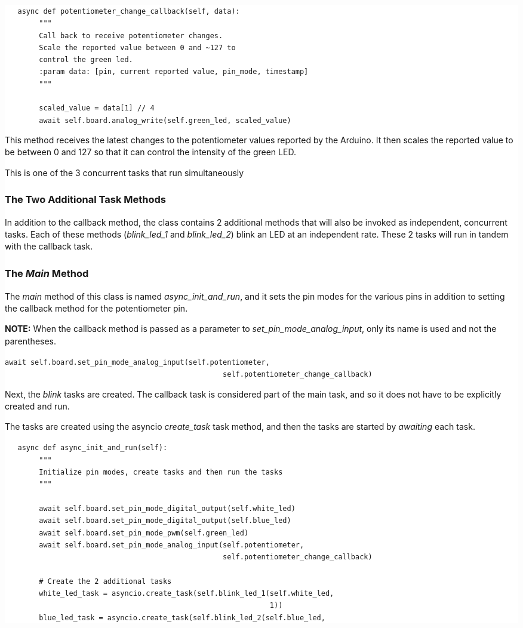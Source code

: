 ```
   async def potentiometer_change_callback(self, data):
        """
        Call back to receive potentiometer changes.
        Scale the reported value between 0 and ~127 to
        control the green led.
        :param data: [pin, current reported value, pin_mode, timestamp]
        """

        scaled_value = data[1] // 4
        await self.board.analog_write(self.green_led, scaled_value)
```

This method receives the latest changes to the potentiometer values reported
by the Arduino. It  then scales the reported value to be between 0 and 127 so
that it can control the intensity of the green LED.

This is one of the 3 concurrent tasks that run simultaneously


###  The Two Additional Task Methods

In addition to the callback method, the class contains 2 additional methods
 that will also be invoked as
independent, concurrent tasks.
Each of these methods (*blink_led_1* and *blink_led_2*)
blink an LED at an independent rate.
These 2 tasks will run in
tandem with the callback task.


### The *Main* Method

The *main* method of this class is named *async_init_and_run*, and
it sets the pin modes for the various pins in addition to setting the
callback method for the potentiometer pin.

**NOTE:** When the callback method is passed as a parameter to
*set_pin_mode_analog_input*, only its name is used and not the parentheses.

```
await self.board.set_pin_mode_analog_input(self.potentiometer,
                                                   self.potentiometer_change_callback)
```



Next, the *blink* tasks are created. The callback task is considered part of the main
task, and so it does not have to be explicitly created and run.

The tasks are created using the asyncio *create_task* task method, and
then the tasks are started by *awaiting* each task.


```
   async def async_init_and_run(self):
        """
        Initialize pin modes, create tasks and then run the tasks
        """

        await self.board.set_pin_mode_digital_output(self.white_led)
        await self.board.set_pin_mode_digital_output(self.blue_led)
        await self.board.set_pin_mode_pwm(self.green_led)
        await self.board.set_pin_mode_analog_input(self.potentiometer,
                                                   self.potentiometer_change_callback)

        # Create the 2 additional tasks
        white_led_task = asyncio.create_task(self.blink_led_1(self.white_led,
                                                              1))
        blue_led_task = asyncio.create_task(self.blink_led_2(self.blue_led,
```